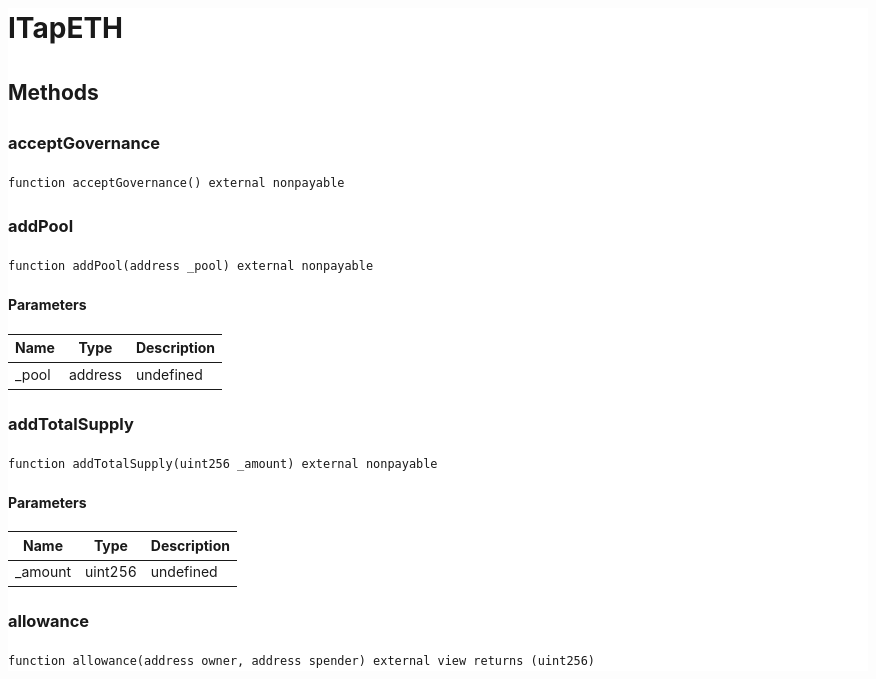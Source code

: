 # ITapETH









## Methods

### acceptGovernance

```solidity
function acceptGovernance() external nonpayable
```






### addPool

```solidity
function addPool(address _pool) external nonpayable
```





#### Parameters

| Name | Type | Description |
|---|---|---|
| _pool | address | undefined |

### addTotalSupply

```solidity
function addTotalSupply(uint256 _amount) external nonpayable
```





#### Parameters

| Name | Type | Description |
|---|---|---|
| _amount | uint256 | undefined |

### allowance

```solidity
function allowance(address owner, address spender) external view returns (uint256)
```
